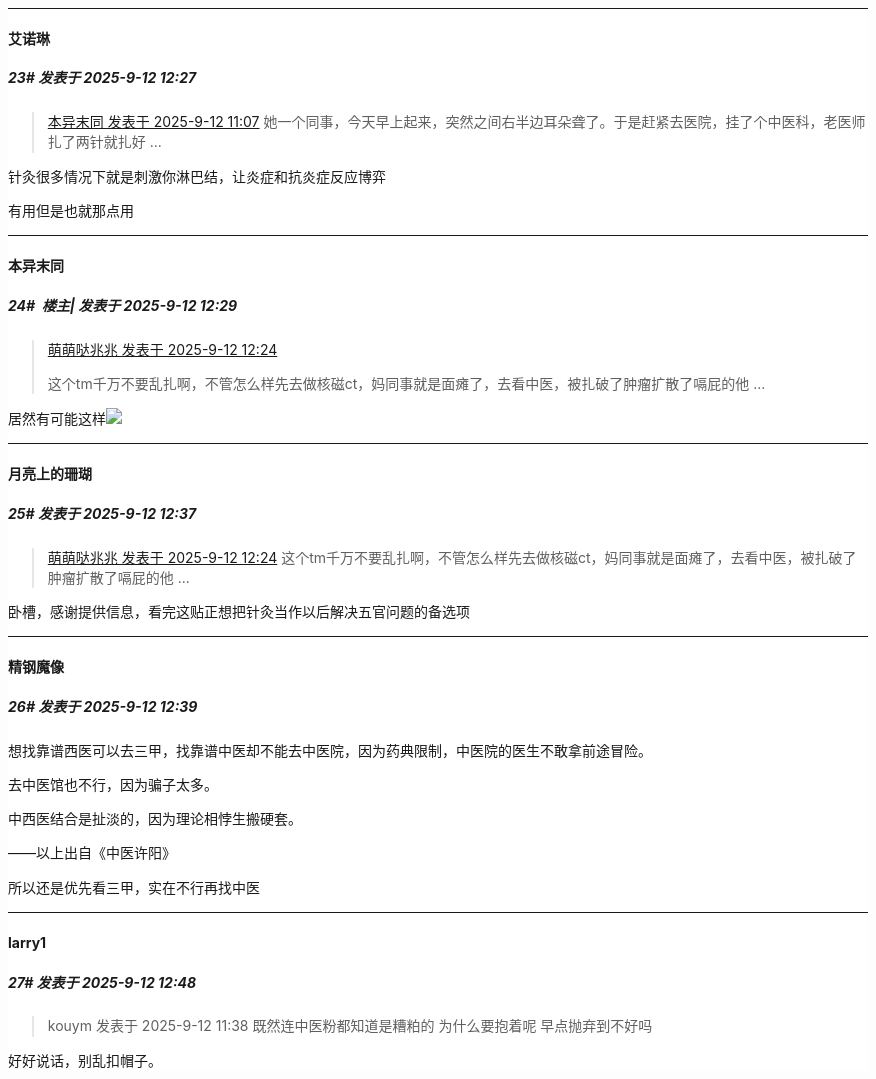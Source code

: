 *****

####  艾诺琳  
##### 23#       发表于 2025-9-12 12:27

<blockquote><a href="httphttps://stage1st.com/2b/forum.php?mod=redirect&amp;goto=findpost&amp;pid=68412050&amp;ptid=2261801" target="_blank">本异末同 发表于 2025-9-12 11:07</a>
她一个同事，今天早上起来，突然之间右半边耳朵聋了。于是赶紧去医院，挂了个中医科，老医师扎了两针就扎好 ...</blockquote>
针灸很多情况下就是刺激你淋巴结，让炎症和抗炎症反应博弈

有用但是也就那点用

*****

####  本异末同  
##### 24#         楼主| 发表于 2025-9-12 12:29

<blockquote><a href="httphttps://stage1st.com/2b/forum.php?mod=redirect&amp;goto=findpost&amp;pid=68412594&amp;ptid=2261801" target="_blank">萌萌哒兆兆 发表于 2025-9-12 12:24</a>

这个tm千万不要乱扎啊，不管怎么样先去做核磁ct，妈同事就是面瘫了，去看中医，被扎破了肿瘤扩散了嗝屁的他 ...</blockquote>
居然有可能这样<img src="https://static.stage1st.com/image/smiley/carton2017/018.gif" referrerpolicy="no-referrer">

*****

####  月亮上的珊瑚  
##### 25#       发表于 2025-9-12 12:37

<blockquote><a href="httphttps://stage1st.com/2b/forum.php?mod=redirect&amp;goto=findpost&amp;pid=68412594&amp;ptid=2261801" target="_blank">萌萌哒兆兆 发表于 2025-9-12 12:24</a>
这个tm千万不要乱扎啊，不管怎么样先去做核磁ct，妈同事就是面瘫了，去看中医，被扎破了肿瘤扩散了嗝屁的他 ...</blockquote>
卧槽，感谢提供信息，看完这贴正想把针灸当作以后解决五官问题的备选项

*****

####  精钢魔像  
##### 26#       发表于 2025-9-12 12:39

想找靠谱西医可以去三甲，找靠谱中医却不能去中医院，因为药典限制，中医院的医生不敢拿前途冒险。

去中医馆也不行，因为骗子太多。

中西医结合是扯淡的，因为理论相悖生搬硬套。

——以上出自《中医许阳》

所以还是优先看三甲，实在不行再找中医

*****

####  larry1  
##### 27#       发表于 2025-9-12 12:48

<blockquote>kouym 发表于 2025-9-12 11:38
既然连中医粉都知道是糟粕的 为什么要抱着呢 早点抛弃到不好吗</blockquote>
好好说话，别乱扣帽子。
